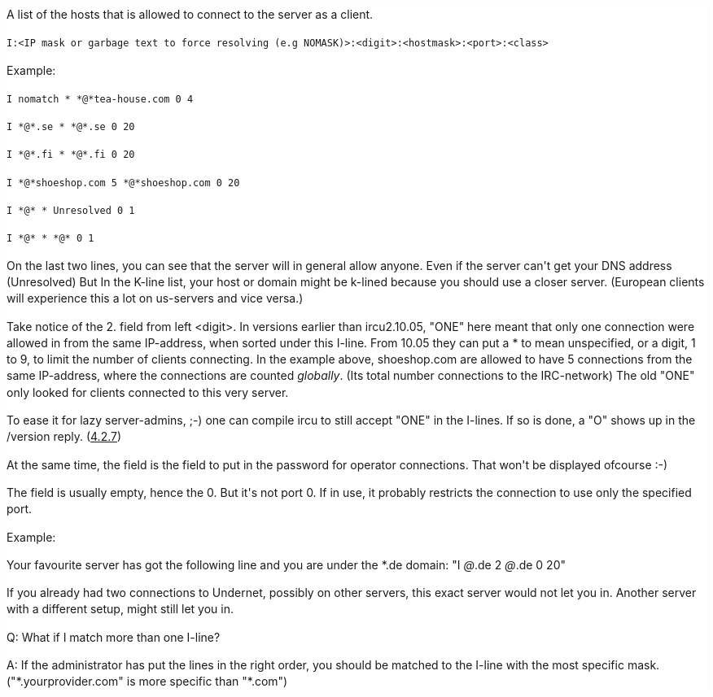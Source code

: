 A list of the hosts that is allowed to connect to the server as a client.



`I:<IP mask or garbage text to force resolving (e.g NOMASK)>:<digit>:<hostmask>:<port>:<class>`


Example:

`I nomatch * *@*tea-house.com 0 4`

`I *@*.se * *@*.se 0 20`

`I *@*.fi * *@*.fi 0 20`

`I *@*shoeshop.com 5 *@*shoeshop.com 0 20`

`I *@* * Unresolved 0 1`

`I *@* * *@* 0 1`


On the last two lines, you can see that the server will in general allow
anyone. Even if the server can't get your DNS address (Unresolved) But In the
K-line list, your host or domain might be k-lined because you should use a
closer server. (European clients will experience this a lot on us-servers and
vice versa.)


Take notice of the 2. field from left \<digit\>. In versions earlier than
ircu2.10.05, "ONE" here meant that only one connection were allowed in from
the same IP-address, when sorted under this I-line. From 10.05 they can put a *
to mean unspecified, or a digit, 1 to 9, to limit the number of clients
connecting. In the example above, shoeshop.com are allowed to have 5
connections from the same IP-address, where the connections are counted
_globally_. (Its total number connections to the IRC-network) The old "ONE"
only looked for clients connected to this very server.

To ease it for lazy server-admins, ;-) one can compile ircu to still accept
"ONE" in the I-lines. If so is done, a "O" shows up in the /version reply.
([4.2.7](#sec4-2-7))

At the same time, the <digit> field is the field to put in the password for
operator connections. That won't be displayed ofcourse :-)


The <port> field is usually empty, hence the 0. But it's not port 0. If in
use, it probably restricts the connection to use only the specified port.


Example:

Your favourite server has got the following line and you are under the \*.de
domain: "I *@*.de 2 *@*.de 0 20"

If you already had two connections to Undernet, possibly on other servers,
this exact server would not let you in. Another server with a different setup,
might still let you in.


Q: What if I match more than one I-line?

A: If the administrator has put the lines in the right order, you should be
matched to the I-line with the most specific mask. ("\*.yourprovider.com" is
more specific than "\*.com")
